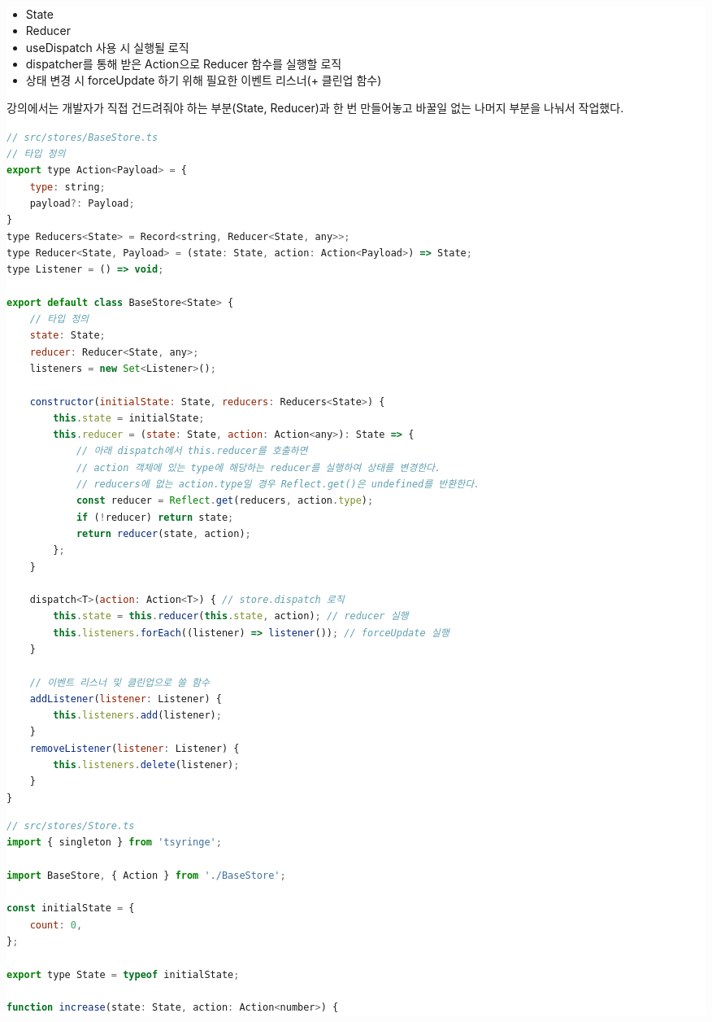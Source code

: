 * State
* Reducer
* useDispatch 사용 시 실행될 로직
* dispatcher를 통해 받은 Action으로 Reducer 함수를 실행할 로직
* 상태 변경 시 forceUpdate 하기 위해 필요한 이벤트 리스너(+ 클린업 함수)

강의에서는 개발자가 직접 건드려줘야 하는 부분(State, Reducer)과 한 번 만들어놓고 바꿀일 없는 나머지 부분을 나눠서 작업했다.

```js
// src/stores/BaseStore.ts
// 타입 정의
export type Action<Payload> = {
    type: string;
    payload?: Payload;
}
type Reducers<State> = Record<string, Reducer<State, any>>;
type Reducer<State, Payload> = (state: State, action: Action<Payload>) => State;
type Listener = () => void;

export default class BaseStore<State> {
    // 타입 정의
    state: State;
    reducer: Reducer<State, any>;
    listeners = new Set<Listener>();
    
    constructor(initialState: State, reducers: Reducers<State>) {
        this.state = initialState;
        this.reducer = (state: State, action: Action<any>): State => {
            // 아래 dispatch에서 this.reducer를 호출하면
            // action 객체에 있는 type에 해당하는 reducer를 실행하여 상태를 변경한다.
            // reducers에 없는 action.type일 경우 Reflect.get()은 undefined를 반환한다.
            const reducer = Reflect.get(reducers, action.type);
            if (!reducer) return state;
            return reducer(state, action);
        };
    }
    
    dispatch<T>(action: Action<T>) { // store.dispatch 로직
        this.state = this.reducer(this.state, action); // reducer 실행
        this.listeners.forEach((listener) => listener()); // forceUpdate 실행
    }
    
    // 이벤트 리스너 및 클린업으로 쓸 함수
    addListener(listener: Listener) {
        this.listeners.add(listener);
    }
    removeListener(listener: Listener) {
        this.listeners.delete(listener);
    }
}
```

```js
// src/stores/Store.ts
import { singleton } from 'tsyringe';

import BaseStore, { Action } from './BaseStore';

const initialState = {
    count: 0,
};

export type State = typeof initialState;

function increase(state: State, action: Action<number>) {
```